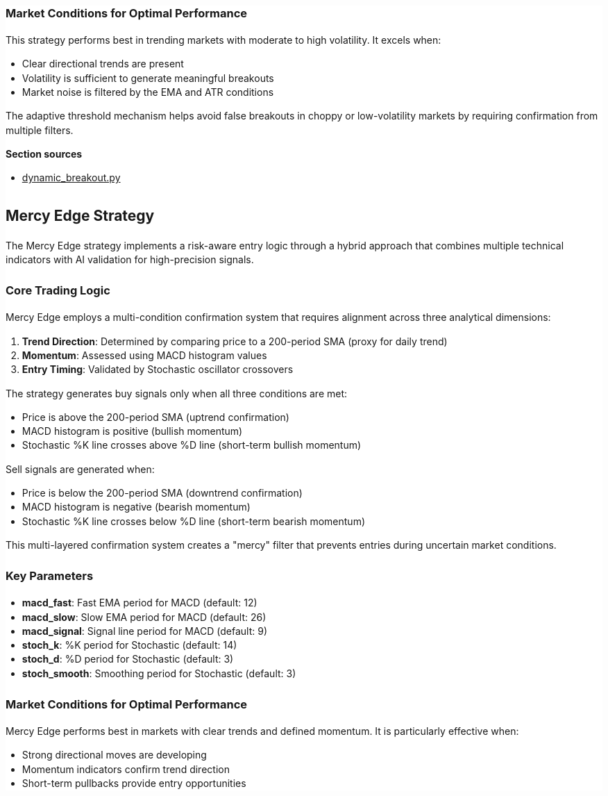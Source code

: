 ### Market Conditions for Optimal Performance
This strategy performs best in trending markets with moderate to high volatility. It excels when:
- Clear directional trends are present
- Volatility is sufficient to generate meaningful breakouts
- Market noise is filtered by the EMA and ATR conditions

The adaptive threshold mechanism helps avoid false breakouts in choppy or low-volatility markets by requiring confirmation from multiple filters.

**Section sources**
- [dynamic_breakout.py](file://core\strategies\dynamic_breakout.py#L0-L63)

## Mercy Edge Strategy

The Mercy Edge strategy implements a risk-aware entry logic through a hybrid approach that combines multiple technical indicators with AI validation for high-precision signals.

### Core Trading Logic
Mercy Edge employs a multi-condition confirmation system that requires alignment across three analytical dimensions:
1. **Trend Direction**: Determined by comparing price to a 200-period SMA (proxy for daily trend)
2. **Momentum**: Assessed using MACD histogram values
3. **Entry Timing**: Validated by Stochastic oscillator crossovers

The strategy generates buy signals only when all three conditions are met:
- Price is above the 200-period SMA (uptrend confirmation)
- MACD histogram is positive (bullish momentum)
- Stochastic %K line crosses above %D line (short-term bullish momentum)

Sell signals are generated when:
- Price is below the 200-period SMA (downtrend confirmation)
- MACD histogram is negative (bearish momentum)
- Stochastic %K line crosses below %D line (short-term bearish momentum)

This multi-layered confirmation system creates a "mercy" filter that prevents entries during uncertain market conditions.

### Key Parameters
- **macd_fast**: Fast EMA period for MACD (default: 12)
- **macd_slow**: Slow EMA period for MACD (default: 26)
- **macd_signal**: Signal line period for MACD (default: 9)
- **stoch_k**: %K period for Stochastic (default: 14)
- **stoch_d**: %D period for Stochastic (default: 3)
- **stoch_smooth**: Smoothing period for Stochastic (default: 3)

### Market Conditions for Optimal Performance
Mercy Edge performs best in markets with clear trends and defined momentum. It is particularly effective when:
- Strong directional moves are developing
- Momentum indicators confirm trend direction
- Short-term pullbacks provide entry opportunities
